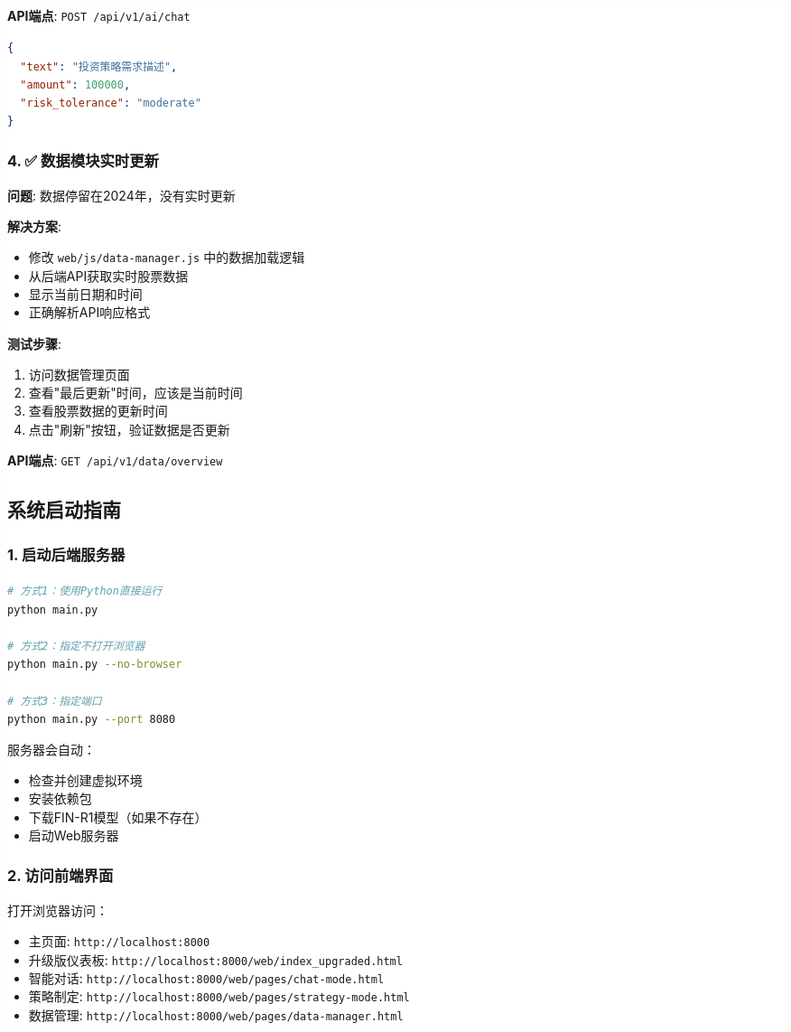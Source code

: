 **API端点**: `POST /api/v1/ai/chat`
```json
{
  "text": "投资策略需求描述",
  "amount": 100000,
  "risk_tolerance": "moderate"
}
```

### 4. ✅ 数据模块实时更新
**问题**: 数据停留在2024年，没有实时更新

**解决方案**:
- 修改 `web/js/data-manager.js` 中的数据加载逻辑
- 从后端API获取实时股票数据
- 显示当前日期和时间
- 正确解析API响应格式

**测试步骤**:
1. 访问数据管理页面
2. 查看"最后更新"时间，应该是当前时间
3. 查看股票数据的更新时间
4. 点击"刷新"按钮，验证数据是否更新

**API端点**: `GET /api/v1/data/overview`

## 系统启动指南

### 1. 启动后端服务器

```bash
# 方式1：使用Python直接运行
python main.py

# 方式2：指定不打开浏览器
python main.py --no-browser

# 方式3：指定端口
python main.py --port 8080
```

服务器会自动：
- 检查并创建虚拟环境
- 安装依赖包
- 下载FIN-R1模型（如果不存在）
- 启动Web服务器

### 2. 访问前端界面

打开浏览器访问：
- 主页面: `http://localhost:8000`
- 升级版仪表板: `http://localhost:8000/web/index_upgraded.html`
- 智能对话: `http://localhost:8000/web/pages/chat-mode.html`
- 策略制定: `http://localhost:8000/web/pages/strategy-mode.html`
- 数据管理: `http://localhost:8000/web/pages/data-manager.html`
